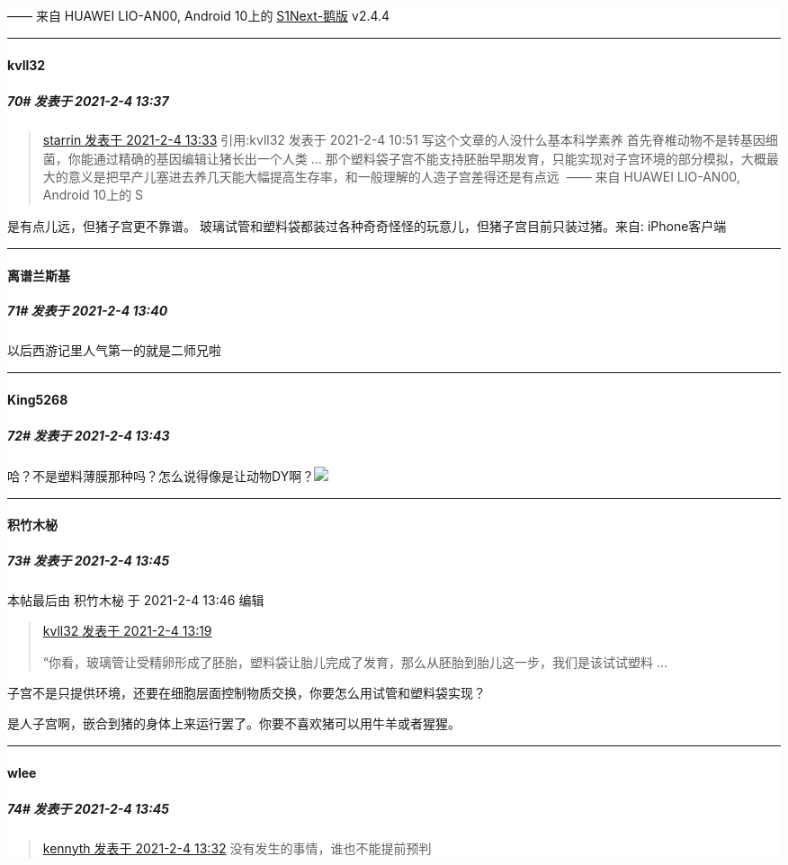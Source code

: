 —— 来自 HUAWEI LIO-AN00, Android 10上的 [S1Next-鹅版](https://github.com/ykrank/S1-Next/releases) v2.4.4


-----

####  kvll32  
##### 70#       发表于 2021-2-4 13:37


<blockquote><a href="httphttps://bbs.saraba1st.com/2b/forum.php?mod=redirect&amp;goto=findpost&amp;pid=50236704&amp;ptid=1986219" target="_blank"> starrin 发表于 2021-2-4 13:33</a> 引用:kvll32 发表于 2021-2-4 10:51 写这个文章的人没什么基本科学素养 首先脊椎动物不是转基因细菌，你能通过精确的基因编辑让猪长出一个人类 ... 那个塑料袋子宫不能支持胚胎早期发育，只能实现对子宫环境的部分模拟，大概最大的意义是把早产儿塞进去养几天能大幅提高生存率，和一般理解的人造子宫差得还是有点远  —— 来自 HUAWEI LIO-AN00, Android 10上的 S </blockquote>
是有点儿远，但猪子宫更不靠谱。
玻璃试管和塑料袋都装过各种奇奇怪怪的玩意儿，但猪子宫目前只装过猪。来自: iPhone客户端


-----

####  离谱兰斯基  
##### 71#       发表于 2021-2-4 13:40


以后西游记里人气第一的就是二师兄啦


-----

####  King5268  
##### 72#       发表于 2021-2-4 13:43


哈？不是塑料薄膜那种吗？怎么说得像是让动物DY啊？<img src="https://static.saraba1st.com/image/smiley/face2017/130.png" referrerpolicy="no-referrer">


-----

####  积竹木柲  
##### 73#       发表于 2021-2-4 13:45


 本帖最后由 积竹木柲 于 2021-2-4 13:46 编辑 
<blockquote><a href="httphttps://bbs.saraba1st.com/2b/forum.php?mod=redirect&amp;goto=findpost&amp;pid=50236593&amp;ptid=1986219" target="_blank">kvll32 发表于 2021-2-4 13:19</a>

“你看，玻璃管让受精卵形成了胚胎，塑料袋让胎儿完成了发育，那么从胚胎到胎儿这一步，我们是该试试塑料 ...</blockquote>
子宫不是只提供环境，还要在细胞层面控制物质交换，你要怎么用试管和塑料袋实现？


是人子宫啊，嵌合到猪的身体上来运行罢了。你要不喜欢猪可以用牛羊或者猩猩。


-----

####  wlee  
##### 74#       发表于 2021-2-4 13:45


<blockquote><a href="httphttps://bbs.saraba1st.com/2b/forum.php?mod=redirect&amp;goto=findpost&amp;pid=50236699&amp;ptid=1986219" target="_blank">kennyth 发表于 2021-2-4 13:32</a>
没有发生的事情，谁也不能提前预判
